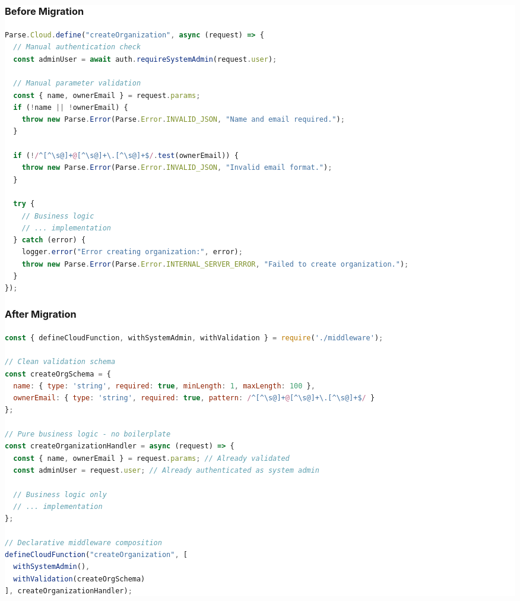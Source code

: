 ### Before Migration

```javascript
Parse.Cloud.define("createOrganization", async (request) => {
  // Manual authentication check
  const adminUser = await auth.requireSystemAdmin(request.user);
  
  // Manual parameter validation
  const { name, ownerEmail } = request.params;
  if (!name || !ownerEmail) {
    throw new Parse.Error(Parse.Error.INVALID_JSON, "Name and email required.");
  }
  
  if (!/^[^\s@]+@[^\s@]+\.[^\s@]+$/.test(ownerEmail)) {
    throw new Parse.Error(Parse.Error.INVALID_JSON, "Invalid email format.");
  }
  
  try {
    // Business logic
    // ... implementation
  } catch (error) {
    logger.error("Error creating organization:", error);
    throw new Parse.Error(Parse.Error.INTERNAL_SERVER_ERROR, "Failed to create organization.");
  }
});
```

### After Migration

```javascript
const { defineCloudFunction, withSystemAdmin, withValidation } = require('./middleware');

// Clean validation schema
const createOrgSchema = {
  name: { type: 'string', required: true, minLength: 1, maxLength: 100 },
  ownerEmail: { type: 'string', required: true, pattern: /^[^\s@]+@[^\s@]+\.[^\s@]+$/ }
};

// Pure business logic - no boilerplate
const createOrganizationHandler = async (request) => {
  const { name, ownerEmail } = request.params; // Already validated
  const adminUser = request.user; // Already authenticated as system admin
  
  // Business logic only
  // ... implementation
};

// Declarative middleware composition
defineCloudFunction("createOrganization", [
  withSystemAdmin(),
  withValidation(createOrgSchema)
], createOrganizationHandler);
```
